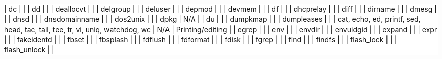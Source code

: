 | dc |  |
| dd |  |
| deallocvt |  |
| delgroup |  |
| deluser |  |
| depmod |  |
| devmem |  |
| df |  |
| dhcprelay |  |
| diff |  |
| dirname |  |
| dmesg |  |
| dnsd |  |
| dnsdomainname |  |
| dos2unix |  |
| dpkg | N/A |
| du |  |
| dumpkmap |  |
| dumpleases |  |
| cat, echo, ed, printf, sed, head, tac, tail, tee, tr, vi, uniq, watchdog, wc | N/A | Printing/editing |
| egrep |  |
| env |  |
| envdir |  |
| envuidgid |  |
| expand |  |
| expr |  |
| fakeidentd |  |
| fbset |  |
| fbsplash |  |
| fdflush |  |
| fdformat |  |
| fdisk |  |
| fgrep |  |
| find |  |
| findfs |  |
| flash_lock |  |
| flash_unlock |  |